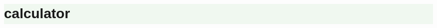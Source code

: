 # calculator
<!DOCTYPE html>
<html lang="ru">
<head>
    <meta charset="UTF-8">
    <title>Калькулятор углеродного следа для жителя Санкт-Петербурга</title>
    <style>
        body {
            font-family: Arial, sans-serif;
            max-width: 600px;
            margin: 20px auto;
            padding: 20px;
            background-color: #f0f8f0;
        }

        .calculator {
            background-color: white;
            padding: 20px;
            border-radius: 10px;
            box-shadow: 0 0 10px rgba(0,0,0,0.1);
        }

        .input-group {
            margin-bottom: 15px;
        }

        label {
            display: block;
            margin-bottom: 5px;
            color: #2c5f2d;
        }

        input, select {
            width: 100%;
            padding: 8px;
            border: 1px solid #97bc62;
            border-radius: 4px;
            box-sizing: border-box;
        }

        button {
            background-color: #2c5f2d;
            color: white;
            padding: 10px 20px;
            border: none;
            border-radius: 5px;
            cursor: pointer;
            width: 100%;
            font-size: 16px;
        }

        button:hover {
            background-color: #1e401f;
        }

